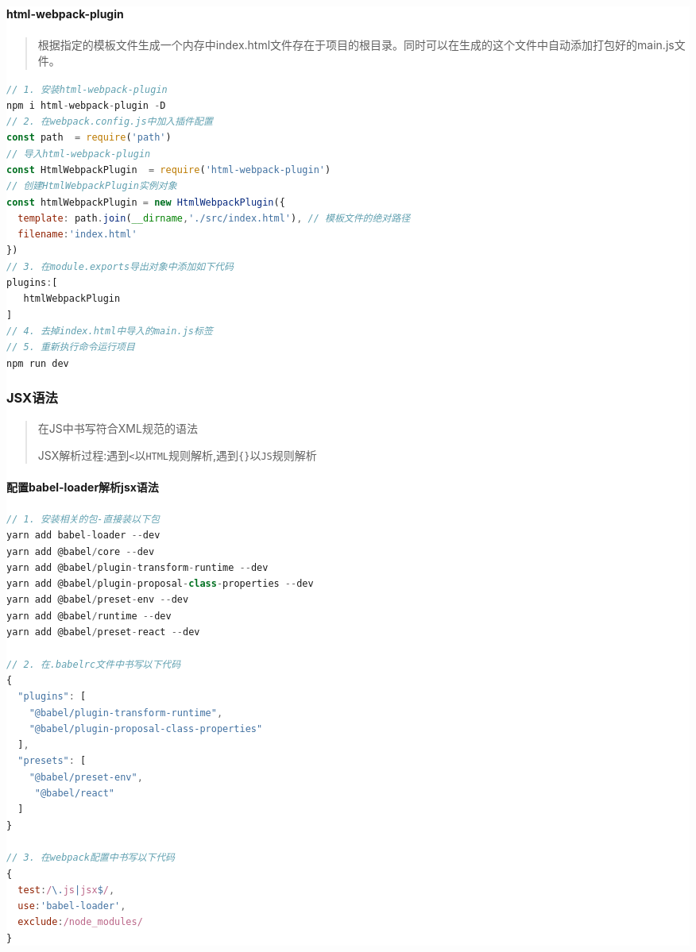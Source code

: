 #### html-webpack-plugin

> 根据指定的模板文件生成一个内存中index.html文件存在于项目的根目录。同时可以在生成的这个文件中自动添加打包好的main.js文件。

```js
// 1. 安装html-webpack-plugin
npm i html-webpack-plugin -D
// 2. 在webpack.config.js中加入插件配置
const path  = require('path')
// 导入html-webpack-plugin
const HtmlWebpackPlugin  = require('html-webpack-plugin')
// 创建HtmlWebpackPlugin实例对象
const htmlWebpackPlugin = new HtmlWebpackPlugin({
  template: path.join(__dirname,'./src/index.html'), // 模板文件的绝对路径
  filename:'index.html'
})
// 3. 在module.exports导出对象中添加如下代码
plugins:[
   htmlWebpackPlugin
]
// 4. 去掉index.html中导入的main.js标签
// 5. 重新执行命令运行项目
npm run dev

```

### JSX语法

> 在JS中书写符合XML规范的语法
>
> JSX解析过程:遇到`<`以`HTML`规则解析,遇到`{}`以`JS`规则解析

#### 配置babel-loader解析jsx语法

```javascript
// 1. 安装相关的包-直接装以下包
yarn add babel-loader --dev
yarn add @babel/core --dev
yarn add @babel/plugin-transform-runtime --dev
yarn add @babel/plugin-proposal-class-properties --dev
yarn add @babel/preset-env --dev
yarn add @babel/runtime --dev
yarn add @babel/preset-react --dev

// 2. 在.babelrc文件中书写以下代码
{
  "plugins": [
    "@babel/plugin-transform-runtime",
    "@babel/plugin-proposal-class-properties"
  ],
  "presets": [
    "@babel/preset-env",
     "@babel/react"
  ]
}

// 3. 在webpack配置中书写以下代码
{
  test:/\.js|jsx$/,
  use:'babel-loader',
  exclude:/node_modules/
}
```
